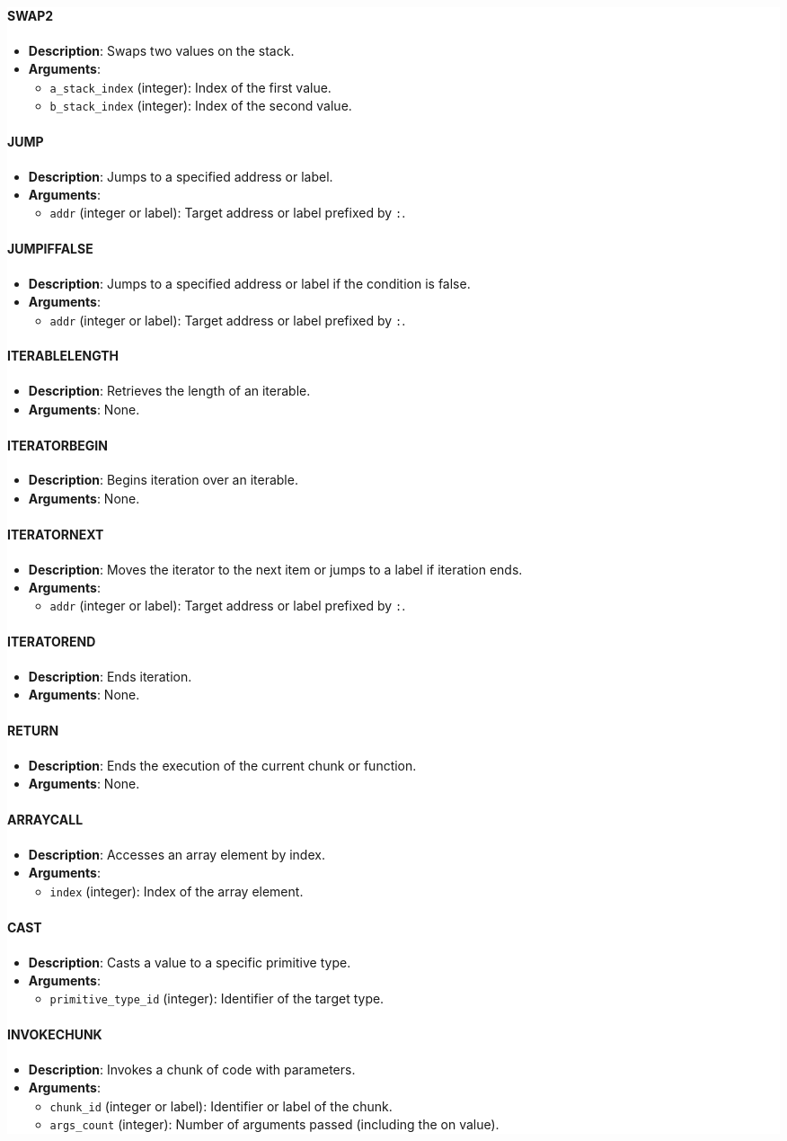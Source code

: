 #### **SWAP2**
- **Description**: Swaps two values on the stack.
- **Arguments**:
  - `a_stack_index` (integer): Index of the first value.
  - `b_stack_index` (integer): Index of the second value.

#### **JUMP**
- **Description**: Jumps to a specified address or label.
- **Arguments**:
  - `addr` (integer or label): Target address or label prefixed by `:`.

#### **JUMPIFFALSE**
- **Description**: Jumps to a specified address or label if the condition is false.
- **Arguments**:
  - `addr` (integer or label): Target address or label prefixed by `:`.

#### **ITERABLELENGTH**
- **Description**: Retrieves the length of an iterable.
- **Arguments**: None.

#### **ITERATORBEGIN**
- **Description**: Begins iteration over an iterable.
- **Arguments**: None.

#### **ITERATORNEXT**
- **Description**: Moves the iterator to the next item or jumps to a label if iteration ends.
- **Arguments**:
  - `addr` (integer or label): Target address or label prefixed by `:`.

#### **ITERATOREND**
- **Description**: Ends iteration.
- **Arguments**: None.

#### **RETURN**
- **Description**: Ends the execution of the current chunk or function.
- **Arguments**: None.

#### **ARRAYCALL**
- **Description**: Accesses an array element by index.
- **Arguments**:
  - `index` (integer): Index of the array element.

#### **CAST**
- **Description**: Casts a value to a specific primitive type.
- **Arguments**:
  - `primitive_type_id` (integer): Identifier of the target type.

#### **INVOKECHUNK**
- **Description**: Invokes a chunk of code with parameters.
- **Arguments**:
  - `chunk_id` (integer or label): Identifier or label of the chunk.
  - `args_count` (integer): Number of arguments passed (including the on value).
